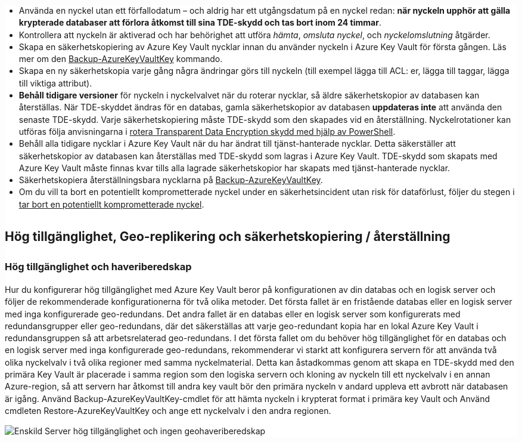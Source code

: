 - Använda en nyckel utan ett förfallodatum – och aldrig har ett utgångsdatum på en nyckel redan: **när nyckeln upphör att gälla krypterade databaser att förlora åtkomst till sina TDE-skydd och tas bort inom 24 timmar**.
- Kontrollera att nyckeln är aktiverad och har behörighet att utföra *hämta*, *omsluta nyckel*, och *nyckelomslutning* åtgärder.
- Skapa en säkerhetskopiering av Azure Key Vault nycklar innan du använder nyckeln i Azure Key Vault för första gången. Läs mer om den [Backup-AzureKeyVaultKey](https://docs.microsoft.com/en-us/powershell/module/azurerm.keyvault/backup-azurekeyvaultkey?view=azurermps-5.1.1) kommando.
- Skapa en ny säkerhetskopia varje gång några ändringar görs till nyckeln (till exempel lägga till ACL: er, lägga till taggar, lägga till viktiga attribut).
- **Behåll tidigare versioner** för nyckeln i nyckelvalvet när du roterar nycklar, så äldre säkerhetskopior av databasen kan återställas. När TDE-skyddet ändras för en databas, gamla säkerhetskopior av databasen **uppdateras inte** att använda den senaste TDE-skydd.  Varje säkerhetskopiering måste TDE-skydd som den skapades vid en återställning. Nyckelrotationer kan utföras följa anvisningarna i [rotera Transparent Data Encryption skydd med hjälp av PowerShell](transparent-data-encryption-byok-azure-sql-key-rotation.md).
- Behåll alla tidigare nycklar i Azure Key Vault när du har ändrat till tjänst-hanterade nycklar.  Detta säkerställer att säkerhetskopior av databasen kan återställas med TDE-skydd som lagras i Azure Key Vault.  TDE-skydd som skapats med Azure Key Vault måste finnas kvar tills alla lagrade säkerhetskopior har skapats med tjänst-hanterade nycklar.  
- Säkerhetskopiera återställningsbara nycklarna på [Backup-AzureKeyVaultKey](https://docs.microsoft.com/en-us/powershell/module/azurerm.keyvault/backup-azurekeyvaultkey?view=azurermps-5.1.1).
- Om du vill ta bort en potentiellt komprometterade nyckel under en säkerhetsincident utan risk för dataförlust, följer du stegen i [tar bort en potentiellt komprometterade nyckel](transparent-data-encryption-byok-azure-sql-remove-tde-protector.md).


## <a name="high-availability-geo-replication-and-backup--restore"></a>Hög tillgänglighet, Geo-replikering och säkerhetskopiering / återställning

### <a name="high-availability-and-disaster-recovery"></a>Hög tillgänglighet och haveriberedskap

Hur du konfigurerar hög tillgänglighet med Azure Key Vault beror på konfigurationen av din databas och en logisk server och följer de rekommenderade konfigurationerna för två olika metoder.  Det första fallet är en fristående databas eller en logisk server med inga konfigurerade geo-redundans.  Det andra fallet är en databas eller en logisk server som konfigurerats med redundansgrupper eller geo-redundans, där det säkerställas att varje geo-redundant kopia har en lokal Azure Key Vault i redundansgruppen så att arbetsrelaterad geo-redundans. I det första fallet om du behöver hög tillgänglighet för en databas och en logisk server med inga konfigurerade geo-redundans, rekommenderar vi starkt att konfigurera servern för att använda två olika nyckelvalv i två olika regioner med samma nyckelmaterial.  Detta kan åstadkommas genom att skapa en TDE-skydd med den primära Key Vault är placerade i samma region som den logiska servern och kloning av nyckeln till ett nyckelvalv i en annan Azure-region, så att servern har åtkomst till andra key vault bör den primära nyckeln v andard uppleva ett avbrott när databasen är igång. Använd Backup-AzureKeyVaultKey-cmdlet för att hämta nyckeln i krypterat format i primära key Vault och Använd cmdleten Restore-AzureKeyVaultKey och ange ett nyckelvalv i den andra regionen.


![Enskild Server hög tillgänglighet och ingen geohaveriberedskap](./media/transparent-data-encryption-byok-azure-sql/SingleServer_HA_Config.PNG)

